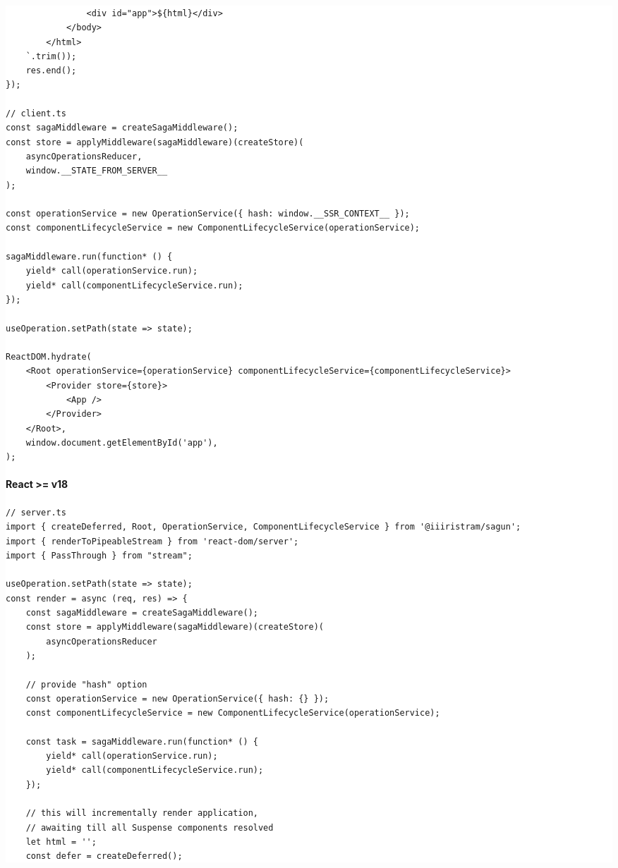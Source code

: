 ```tsx
                <div id="app">${html}</div>
            </body>
        </html>
    `.trim());
    res.end();
});

// client.ts
const sagaMiddleware = createSagaMiddleware();
const store = applyMiddleware(sagaMiddleware)(createStore)(
    asyncOperationsReducer,
    window.__STATE_FROM_SERVER__
);

const operationService = new OperationService({ hash: window.__SSR_CONTEXT__ });
const componentLifecycleService = new ComponentLifecycleService(operationService);

sagaMiddleware.run(function* () {
    yield* call(operationService.run);
    yield* call(componentLifecycleService.run);
});

useOperation.setPath(state => state);

ReactDOM.hydrate(
    <Root operationService={operationService} componentLifecycleService={componentLifecycleService}>
        <Provider store={store}>
            <App />
        </Provider>
    </Root>,
    window.document.getElementById('app'),
);
```

#### React >= v18

```tsx
// server.ts
import { createDeferred, Root, OperationService, ComponentLifecycleService } from '@iiiristram/sagun';
import { renderToPipeableStream } from 'react-dom/server';
import { PassThrough } from "stream";

useOperation.setPath(state => state);
const render = async (req, res) => {
    const sagaMiddleware = createSagaMiddleware();
    const store = applyMiddleware(sagaMiddleware)(createStore)(
        asyncOperationsReducer
    );

    // provide "hash" option
    const operationService = new OperationService({ hash: {} });
    const componentLifecycleService = new ComponentLifecycleService(operationService);

    const task = sagaMiddleware.run(function* () {
        yield* call(operationService.run);
        yield* call(componentLifecycleService.run);
    });

    // this will incrementally render application,
    // awaiting till all Suspense components resolved
    let html = '';
    const defer = createDeferred();
```